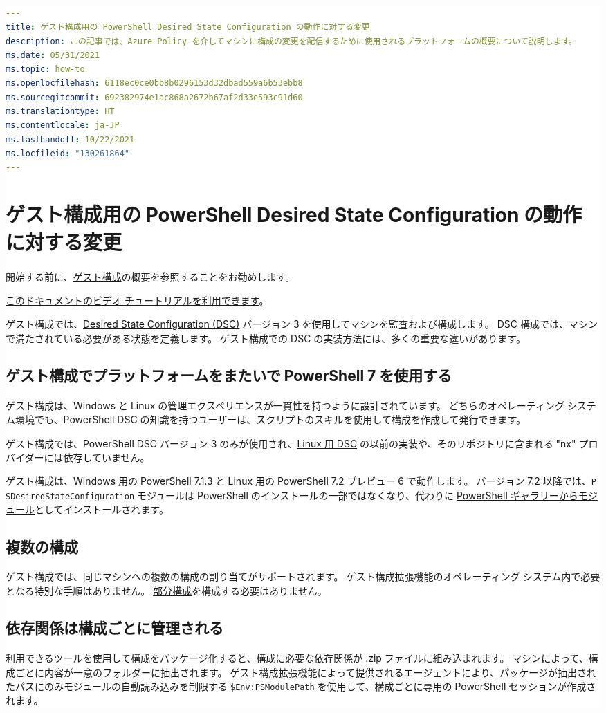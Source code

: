 ```yaml
---
title: ゲスト構成用の PowerShell Desired State Configuration の動作に対する変更
description: この記事では、Azure Policy を介してマシンに構成の変更を配信するために使用されるプラットフォームの概要について説明します。
ms.date: 05/31/2021
ms.topic: how-to
ms.openlocfilehash: 6118ec0ce0bb8b0296153d32dbad559a6b53ebb8
ms.sourcegitcommit: 692382974e1ac868a2672b67af2d33e593c91d60
ms.translationtype: HT
ms.contentlocale: ja-JP
ms.lasthandoff: 10/22/2021
ms.locfileid: "130261864"
---
```

# <a name="changes-to-behavior-in-powershell-desired-state-configuration-for-guest-configuration"></a>ゲスト構成用の PowerShell Desired State Configuration の動作に対する変更

開始する前に、[ゲスト構成](./guest-configuration.md)の概要を参照することをお勧めします。

[このドキュメントのビデオ チュートリアルを利用できます](https://youtu.be/nYd55FiKpgs)。

ゲスト構成では、[Desired State Configuration (DSC)](/powershell/scripting/dsc/overview/overview) バージョン 3 を使用してマシンを監査および構成します。 DSC 構成では、マシンで満たされている必要がある状態を定義します。 ゲスト構成での DSC の実装方法には、多くの重要な違いがあります。

## <a name="guest-configuration-uses-powershell-7-cross-platform"></a>ゲスト構成でプラットフォームをまたいで PowerShell 7 を使用する

ゲスト構成は、Windows と Linux の管理エクスペリエンスが一貫性を持つように設計されています。 どちらのオペレーティング システム環境でも、PowerShell DSC の知識を持つユーザーは、スクリプトのスキルを使用して構成を作成して発行できます。

ゲスト構成では、PowerShell DSC バージョン 3 のみが使用され、[Linux 用 DSC](https://github.com/Microsoft/PowerShell-DSC-for-Linux) の以前の実装や、そのリポジトリに含まれる "nx" プロバイダーには依存していません。

ゲスト構成は、Windows 用の PowerShell 7.1.3 と Linux 用の PowerShell 7.2 プレビュー 6 で動作します。 バージョン 7.2 以降では、`PSDesiredStateConfiguration` モジュールは PowerShell のインストールの一部ではなくなり、代わりに [PowerShell ギャラリーからモジュール](https://www.powershellgallery.com/packages/PSDesiredStateConfiguration)としてインストールされます。

## <a name="multiple-configurations"></a>複数の構成

ゲスト構成では、同じマシンへの複数の構成の割り当てがサポートされます。 ゲスト構成拡張機能のオペレーティング システム内で必要となる特別な手順はありません。 [部分構成](/powershell/scripting/dsc/pull-server/partialConfigs)を構成する必要はありません。

## <a name="dependencies-are-managed-per-configuration"></a>依存関係は構成ごとに管理される

[利用できるツールを使用して構成をパッケージ化する](../how-to/guest-configuration-create.md)と、構成に必要な依存関係が .zip ファイルに組み込まれます。
マシンによって、構成ごとに内容が一意のフォルダーに抽出されます。
ゲスト構成拡張機能によって提供されるエージェントにより、パッケージが抽出されたパスにのみモジュールの自動読み込みを制限する `$Env:PSModulePath` を使用して、構成ごとに専用の PowerShell セッションが作成されます。
